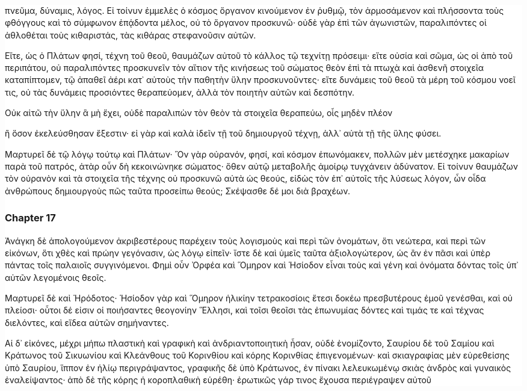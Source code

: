 πνεῦμα, δύναμις, λόγος. Εἰ τοίνυν ἐμμελὲς ὁ κόσμος ὄργανον
κινούμενον ἐν ῥυθμῷ, τὸν ἁρμοσάμενον καὶ πλήσσοντα
τοὺς φθόγγους καὶ τὸ σύμφωνον ἐπᾴδοντα μέλος,
οὐ τὸ ὄργανον προσκυνῶ· οὐδὲ γὰρ ἐπὶ τῶν ἀγωνιστῶν,
παραλιπόντες οἱ ἀθλοθέται τοὺς κιθαριστάς, τὰς κιθάρας
στεφανοῦσιν αὐτῶν. </p></div><div type="textpart" subtype="section" n="65"><p> Εἴτε, ὡς ὁ Πλάτων φησί, τέχνη
τοῦ θεοῦ, θαυμάζων αὐτοῦ τὸ κάλλος τῷ τεχνίτῃ πρόσειμι·
εἴτε οὐσία καὶ σῶμα, ὡς οἱ ἀπὸ τοῦ περιπάτου, οὐ παραλιπόντες
προσκυνεῖν τὸν αἴτιον τῆς κινήσεως τοῦ σώματος
θεὸν ἐπὶ τὰ πτωχὰ καὶ ἀσθενῆ στοιχεῖα καταπίπτομεν, τῷ
ἀπαθεῖ ἀέρι κατ᾿ αὐτοὺς τὴν παθητὴν ὕλην προσκυνοῦντες·
εἴτε δυνάμεις τοῦ θεοῦ τὰ μέρη τοῦ κόσμου νοεῖ τις, οὐ τὰς
δυνάμεις προσιόντες θεραπεύομεν, ἀλλὰ τὸν ποιητὴν αὐτῶν
καὶ δεσπότην. </p></div><div type="textpart" subtype="section" n="66"><p> Οὐκ αἰτῶ τὴν ὕλην ἃ μὴ ἔχει, οὐδὲ παραλιπὼν
τὸν θεὸν τὰ στοιχεῖα θεραπεύω, οἷς μηδὲν πλέον
<pb n="25"/>

ἢ ὅσον ἐκελεύσθησαν ἔξεστιν· εἰ γὰρ καὶ καλὰ ἰδεῖν τῇ
τοῦ δημιουργοῦ τέχνῃ, ἀλλ᾿ αὐτὰ τῇ τῆς ὕλης φύσει. </p></div><div type="textpart" subtype="section" n="67"><p> Μαρτυρεῖ δὲ τῷ λόγῳ τούτῳ καὶ Πλάτων· Ὃν γὰρ οὐρανόν,
φησί, καὶ κόσμον ἐπωνόμακεν, πολλῶν μὲν μετέσχηκε
μακαρίων παρὰ τοῦ πατρός, ἀτὰρ οὖν δὴ κεκοινώνηκε σώματος·
ὅθεν αὐτῷ μεταβολῆς ἀμοίρῳ τυγχάνειν ἀδύνατον.
Εἰ τοίνυν θαυμάζων τὸν οὐρανὸν καὶ τὰ στοιχεῖα
τῆς τέχνης οὐ προσκυνῶ αὐτὰ ὡς θεούς, εἰδὼς τὸν ἐπ᾿
αὐτοῖς τῆς λύσεως λόγον, ὧν οἶδα ἀνθρώπους δημιουργοὺς
πῶς ταῦτα προσείπω θεούς; Σκέψασθε δέ μοι διὰ
βραχέων.</p>
</div>


### Chapter 17

<div type="textpart" subtype="section" n="68"><p> Ἀνάγκη δὲ ἀπολογούμενον ἀκριβεστέρους
παρέχειν τοὺς λογισμοὺς καὶ περὶ τῶν ὀνομάτων, ὅτι νεώτερα,
καὶ περὶ τῶν εἰκόνων, ὅτι χθὲς καὶ πρώην γεγόνασιν,
ὡς λόγῳ εἰπεῖν· ἴστε δὲ καὶ ὑμεῖς ταῦτα ἀξιολογώτερον,
ὡς ἂν ἐν πᾶσι καὶ ὑπὲρ πάντας τοῖς παλαιοῖς συγγινόμενοι.
Φημὶ οὖν Ὀρφέα καὶ Ὅμηρον καὶ Ἡσίοδον εἶναι
τοὺς καὶ γένη καὶ ὀνόματα δόντας τοῖς ὑπ᾿ αὐτῶν λεγομένοις
θεοῖς. </p></div><div type="textpart" subtype="section" n="69"><p> Μαρτυρεῖ δὲ καὶ Ἡρόδοτος· Ἡσίοδον
γὰρ καὶ Ὅμηρον ἡλικίην τετρακοσίοις ἔτεσι δοκέω πρεσβυτέρους
ἐμοῦ γενέσθαι, καὶ οὐ πλείοσι· οὗτοι δέ εἰσιν οἱ
ποιήσαντες θεογονίην Ἕλλησι, καὶ τοῖσι θεοῖσι τὰς ἐπωνυμίας
δόντες καὶ τιμάς τε καὶ τέχνας διελόντες, καὶ εἴδεα
αὐτῶν σημήναντες. </p></div><div type="textpart" subtype="section" n="70"><p> Αἱ δ᾿ εἰκόνες, μέχρι μήπω πλαστικὴ
καὶ γραφικὴ καὶ ἀνδριαντοποιητικὴ ἦσαν, οὐδὲ ἐνομίζοντο,
Σαυρίου δὲ τοῦ Σαμίου καὶ Κράτωνος τοῦ Σικυωνίου
καὶ Κλεάνθους τοῦ Κορινθίου καὶ κόρης Κορινθίας
ἐπιγενομένων· καὶ σκιαγραφίας μὲν εὑρεθείσης ὑπὸ Σαυρίου,
ἵππον ἐν ἡλίῳ περιγράψαντος, γραφικῆς δὲ ὑπὸ
Κράτωνος, ἐν πίνακι λελευκωμένῳ σκιὰς ἀνδρὸς καὶ γυναικὸς
ἐναλείψαντος· ἀπὸ δὲ τῆς κόρης ἡ κοροπλαθικὴ
εὑρέθη· ἐρωτικῶς γάρ τινος ἔχουσα περιέγραψεν αὐτοῦ
<pb n="26"/>
